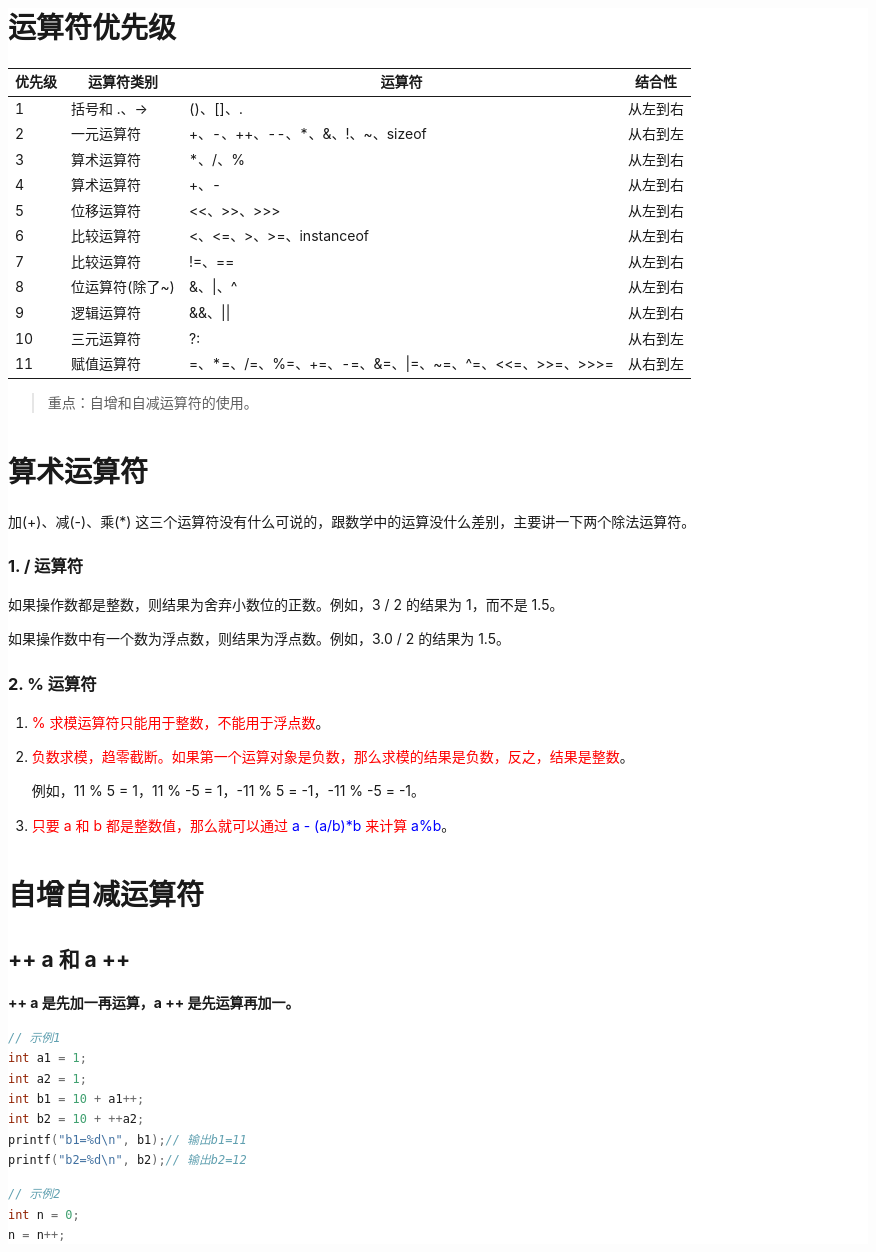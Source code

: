 # 运算符优先级

| **优先级** | **运算符类别**  | **运算符**                                             | **结合性** |
| ---------- | --------------- | ------------------------------------------------------ | ---------- |
| 1          | 括号和 .、->    | ()、[]、.                                              | 从左到右   |
| 2          | 一元运算符      | +、-、++、--、*、&、!、~、sizeof                       | 从右到左   |
| 3          | 算术运算符      | *、/、%                                                | 从左到右   |
| 4          | 算术运算符      | +、-                                                   | 从左到右   |
| 5          | 位移运算符      | <<、>>、>>>                                            | 从左到右   |
| 6          | 比较运算符      | <、<=、>、>=、instanceof                               | 从左到右   |
| 7          | 比较运算符      | !=、==                                                 | 从左到右   |
| 8          | 位运算符(除了~) | &、\|、^                                               | 从左到右   |
| 9          | 逻辑运算符      | &&、\|\|                                               | 从左到右   |
| 10         | 三元运算符      | ?:                                                     | 从右到左   |
| 11         | 赋值运算符      | =、*=、/=、%=、+=、-=、&=、\|=、~=、^=、<<=、>>=、>>>= | 从右到左   |

> 重点：自增和自减运算符的使用。

# 算术运算符

加(+)、减(-)、乘(*) 这三个运算符没有什么可说的，跟数学中的运算没什么差别，主要讲一下两个除法运算符。

### 1. / 运算符

如果操作数都是整数，则结果为舍弃小数位的正数。例如，3 / 2 的结果为 1，而不是 1.5。

如果操作数中有一个数为浮点数，则结果为浮点数。例如，3.0 / 2 的结果为 1.5。

### 2. % 运算符

1. <font color = "red">% 求模运算符只能用于整数，不能用于浮点数</font>。

2. <font color = "red">负数求模，趋零截断。如果第一个运算对象是负数，那么求模的结果是负数，反之，结果是整数</font>。

   例如，11 % 5 = 1，11 % -5 = 1，-11 % 5 = -1，-11 % -5 = -1。

3. <font color = "red">只要 a 和 b 都是整数值，那么就可以通过</font><font color="blue"> a - (a/b)*b </font><font color="red">来计算</font><font color = "blue"> a%b</font>。

# 自增自减运算符

## ++ a 和 a ++
**++ a 是先加一再运算，a ++ 是先运算再加一。**
```c
// 示例1
int a1 = 1;
int a2 = 1;
int b1 = 10 + a1++;
int b2 = 10 + ++a2;
printf("b1=%d\n", b1);// 输出b1=11
printf("b2=%d\n", b2);// 输出b2=12
```
```c
// 示例2
int n = 0;
n = n++;
```